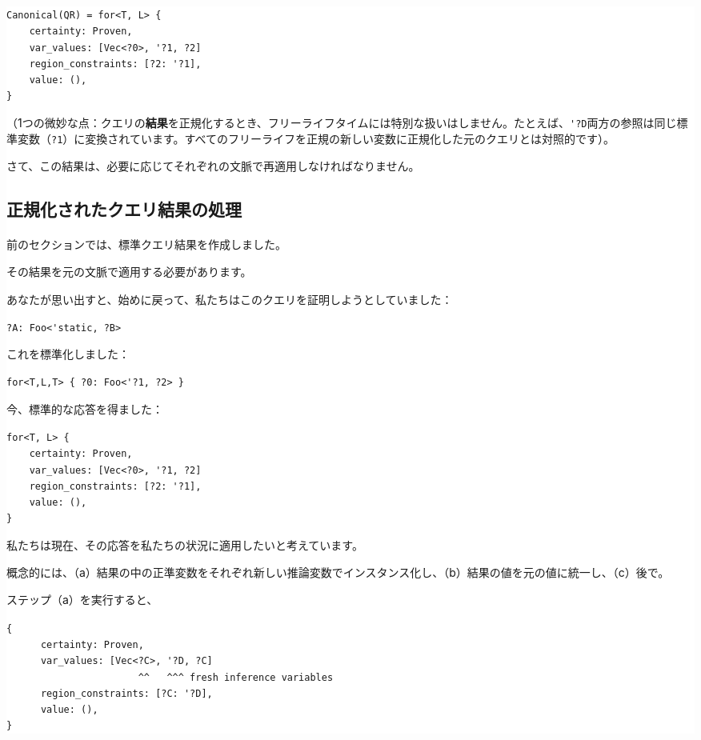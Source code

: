 ```text
Canonical(QR) = for<T, L> {
    certainty: Proven,
    var_values: [Vec<?0>, '?1, ?2]
    region_constraints: [?2: '?1],
    value: (),
}
```


（1つの微妙な点：クエリの**結果**を正規化するとき、フリーライフタイムには特別な扱いはしません。たとえば、`'?D`両方の参照は同じ標準変数（`?1`）に変換されています。すべてのフリーライフを正規の新しい変数に正規化した元のクエリとは対照的です）。


さて、この結果は、必要に応じてそれぞれの文脈で再適用しなければなりません。

##  正規化されたクエリ結果の処理


前のセクションでは、標準クエリ結果を作成しました。

その結果を元の文脈で適用する必要があります。

あなたが思い出すと、始めに戻って、私たちはこのクエリを証明しようとしていました：

```text
?A: Foo<'static, ?B>
```


これを標準化しました：

```text
for<T,L,T> { ?0: Foo<'?1, ?2> }
```


今、標準的な応答を得ました：

```text
for<T, L> {
    certainty: Proven,
    var_values: [Vec<?0>, '?1, ?2]
    region_constraints: [?2: '?1],
    value: (),
}
```


私たちは現在、その応答を私たちの状況に適用したいと考えています。

概念的には、（a）結果の中の正準変数をそれぞれ新しい推論変数でインスタンス化し、（b）結果の値を元の値に統一し、（c）後で。

ステップ（a）を実行すると、

```text
{
      certainty: Proven,
      var_values: [Vec<?C>, '?D, ?C]
                       ^^   ^^^ fresh inference variables
      region_constraints: [?C: '?D],
      value: (),
}
```


[cq]: ./traits/canonical-queries.html
[cqqr]: ./traits/canonical-queries.html#query-response